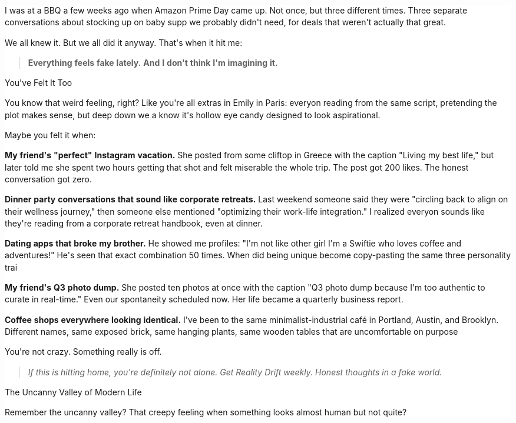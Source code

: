 I was at a BBQ a few weeks ago when Amazon Prime Day came up. Not once,
but three different times. Three separate conversations about stocking
up on baby supp we probably didn't need, for deals that weren't actually
that great.

We all knew it. But we all did it anyway. That's when it hit me:

> **Everything** **feels** **fake** **lately.** **And** **I** **don't**
> **think** **I'm** **imagining** **it.**

You've Felt It Too

You know that weird feeling, right? Like you're all extras in Emily in
Paris: everyon reading from the same script, pretending the plot makes
sense, but deep down we a know it's hollow eye candy designed to look
aspirational.

Maybe you felt it when:

**My** **friend's** **"perfect"** **Instagram** **vacation.** She posted
from some cliftop in Greece with the caption "Living my best life," but
later told me she spent two hours getting that shot and felt miserable
the whole trip. The post got 200 likes. The honest conversation got
zero.

**Dinner** **party** **conversations** **that** **sound** **like**
**corporate** **retreats.** Last weekend someone said they were
"circling back to align on their wellness journey," then someone else
mentioned "optimizing their work-life integration." I realized everyon
sounds like they're reading from a corporate retreat handbook, even at
dinner.

**Dating** **apps** **that** **broke** **my** **brother.** He showed me
profiles: "I'm not like other girl I'm a Swiftie who loves coffee and
adventures!" He's seen that exact combination 50 times. When did being
unique become copy-pasting the same three personality trai

**My** **friend's** **Q3** **photo** **dump.** She posted ten photos at
once with the caption "Q3 photo dump because I'm too authentic to curate
in real-time." Even our spontaneity scheduled now. Her life became a
quarterly business report.

**Coffee** **shops** **everywhere** **looking** **identical.** I've been
to the same minimalist-industrial café in Portland, Austin, and
Brooklyn. Different names, same exposed brick, same hanging plants, same
wooden tables that are uncomfortable on purpose

You're not crazy. Something really is off.

> *If* *this* *is* *hitting* *home,* *you're* *definitely* *not*
> *alone.* *Get* *Reality* *Drift* *weekly.* *Honest* *thoughts* *in*
> *a* *fake* *world.*

The Uncanny Valley of Modern Life

Remember the uncanny valley? That creepy feeling when something looks
almost human but not quite?
